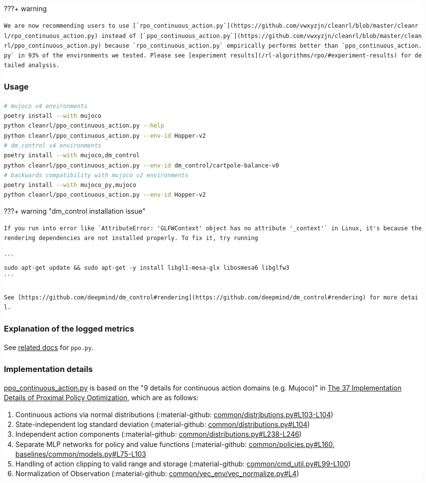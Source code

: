 
???+ warning

    We are now recommending users to use [`rpo_continuous_action.py`](https://github.com/vwxyzjn/cleanrl/blob/master/cleanrl/rpo_continuous_action.py) instead of [`ppo_continuous_action.py`](https://github.com/vwxyzjn/cleanrl/blob/master/cleanrl/ppo_continuous_action.py) because `rpo_continuous_action.py` empirically performs better than `ppo_continuous_action.py` in 93% of the environments we tested. Please see [experiment results](/rl-algorithms/rpo/#experiment-results) for detailed analysis.

### Usage

```bash
# mujoco v4 environments
poetry install --with mujoco
python cleanrl/ppo_continuous_action.py --help
python cleanrl/ppo_continuous_action.py --env-id Hopper-v2
# dm_control v4 environments
poetry install --with mujoco,dm_control
python cleanrl/ppo_continuous_action.py --env-id dm_control/cartpole-balance-v0
# backwards compatibility with mujoco v2 environments
poetry install --with mujoco_py,mujoco
python cleanrl/ppo_continuous_action.py --env-id Hopper-v2
```

???+ warning "dm_control installation issue"

    If you run into error like `AttributeError: 'GLFWContext' object has no attribute '_context'` in Linux, it's because the rendering dependencies are not installed properly. To fix it, try running

    ```
    sudo apt-get update && sudo apt-get -y install libgl1-mesa-glx libosmesa6 libglfw3 
    ```

    See [https://github.com/deepmind/dm_control#rendering](https://github.com/deepmind/dm_control#rendering) for more detail.


### Explanation of the logged metrics

See [related docs](/rl-algorithms/ppo/#explanation-of-the-logged-metrics) for `ppo.py`.

### Implementation details

[ppo_continuous_action.py](https://github.com/vwxyzjn/cleanrl/blob/master/cleanrl/ppo_continuous_action.py) is based on the "9 details for continuous action domains (e.g. Mujoco)" in [The 37 Implementation Details of Proximal Policy Optimization](https://iclr-blog-track.github.io/2022/03/25/ppo-implementation-details/), which are as follows:


1. Continuous actions via normal distributions (:material-github: [common/distributions.py#L103-L104](https://github.com/openai/baselines/blob/9b68103b737ac46bc201dfb3121cfa5df2127e53/baselines/common/distributions.py#L103-L104))
2. State-independent log standard deviation (:material-github: [common/distributions.py#L104](https://github.com/openai/baselines/blob/9b68103b737ac46bc201dfb3121cfa5df2127e53/baselines/common/distributions.py#L104))
3. Independent action components (:material-github: [common/distributions.py#L238-L246](https://github.com/openai/baselines/blob/9b68103b737ac46bc201dfb3121cfa5df2127e53/baselines/common/distributions.py#L238-L246))
4. Separate MLP networks for policy and value functions (:material-github: [common/policies.py#L160](https://github.com/openai/baselines/blob/ea25b9e8b234e6ee1bca43083f8f3cf974143998/baselines/common/policies.py#L160), [baselines/common/models.py#L75-L103](https://github.com/openai/baselines/blob/ea25b9e8b234e6ee1bca43083f8f3cf974143998/baselines/common/models.py#L75-L103)
5. Handling of action clipping to valid range and storage (:material-github: [common/cmd_util.py#L99-L100](https://github.com/openai/baselines/blob/ea25b9e8b234e6ee1bca43083f8f3cf974143998/baselines/common/cmd_util.py#L99-L100)) 
6. Normalization of Observation (:material-github: [common/vec_env/vec_normalize.py#L4](https://github.com/openai/baselines/blob/ea25b9e8b234e6ee1bca43083f8f3cf974143998/baselines/common/vec_env/vec_normalize.py#L4))